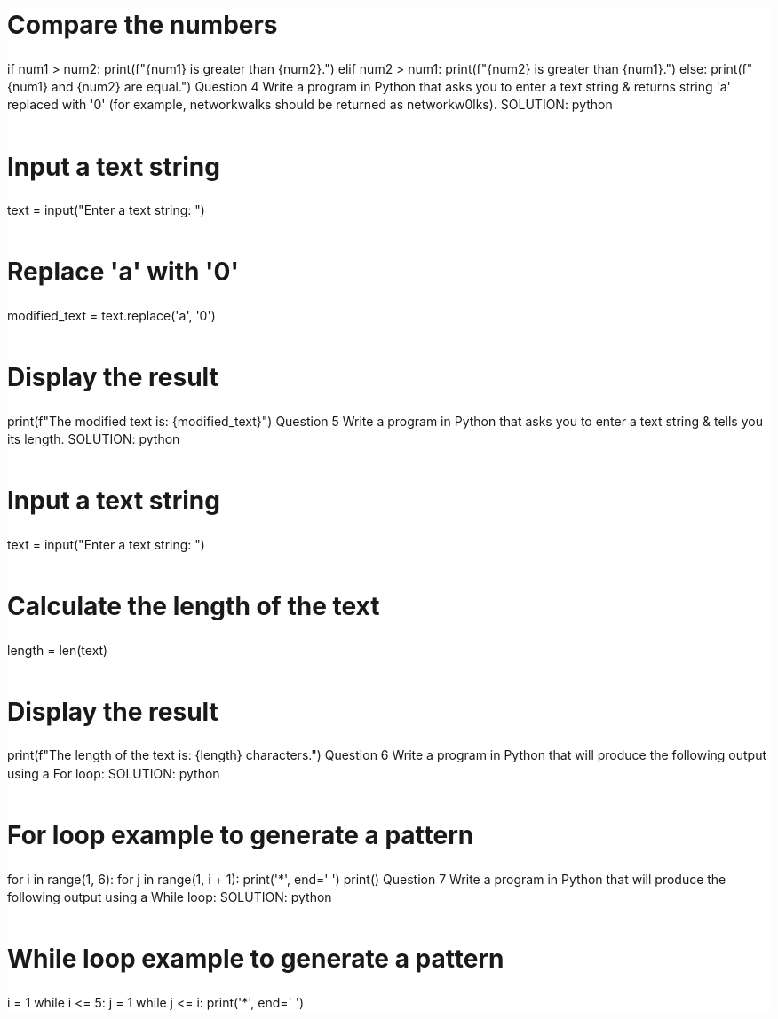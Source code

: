 # Compare the numbers
if num1 > num2:
    print(f"{num1} is greater than {num2}.")
elif num2 > num1:
    print(f"{num2} is greater than {num1}.")
else:
    print(f"{num1} and {num2} are equal.")
Question 4
Write a program in Python that asks you to enter a text string & returns string 'a' replaced with '0' (for example, networkwalks should be returned as networkw0lks).
SOLUTION:
python
# Input a text string
text = input("Enter a text string: ")

# Replace 'a' with '0'
modified_text = text.replace('a', '0')

# Display the result
print(f"The modified text is: {modified_text}")
Question 5
Write a program in Python that asks you to enter a text string & tells you its length.
SOLUTION:
python
# Input a text string
text = input("Enter a text string: ")

# Calculate the length of the text
length = len(text)

# Display the result
print(f"The length of the text is: {length} characters.")
Question 6
Write a program in Python that will produce the following output using a For loop:
SOLUTION:
python
# For loop example to generate a pattern
for i in range(1, 6):
    for j in range(1, i + 1):
        print('*', end=' ')
    print()
Question 7
Write a program in Python that will produce the following output using a While loop:
SOLUTION:
python
# While loop example to generate a pattern
i = 1
while i <= 5:
    j = 1
    while j <= i:
        print('*', end=' ')